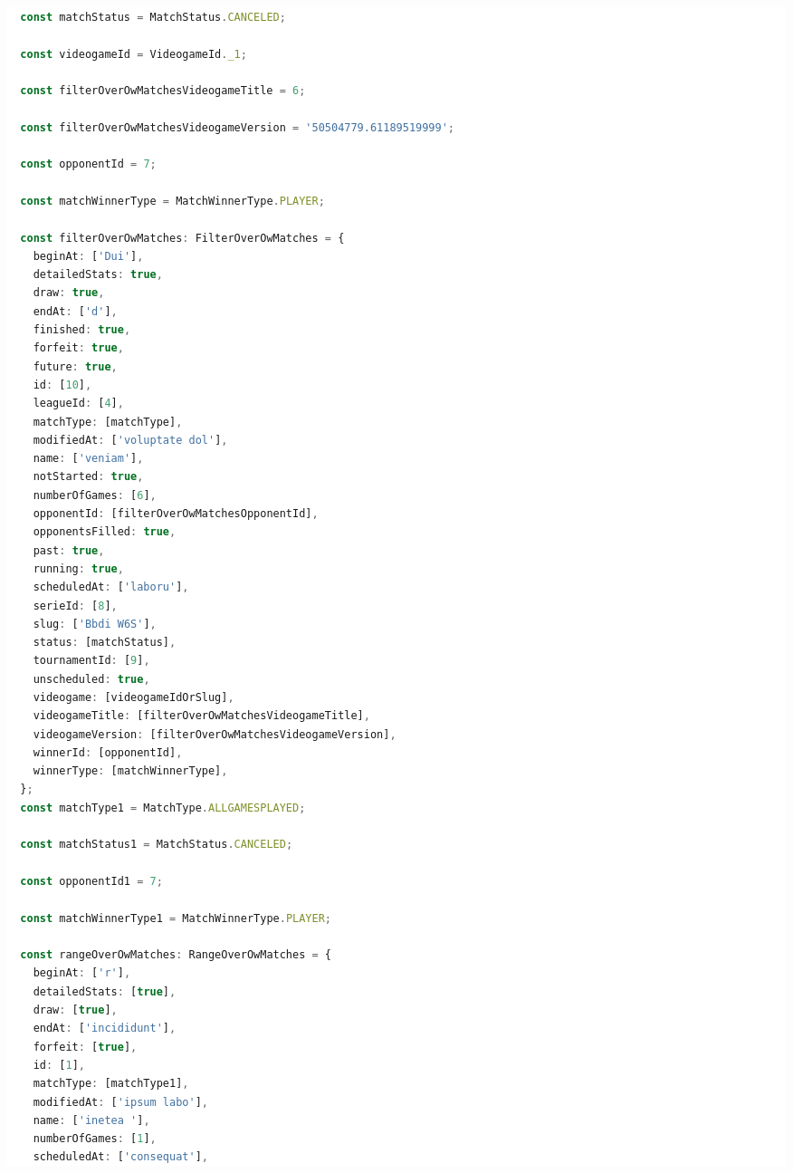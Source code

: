 ```typescript
  const matchStatus = MatchStatus.CANCELED;

  const videogameId = VideogameId._1;

  const filterOverOwMatchesVideogameTitle = 6;

  const filterOverOwMatchesVideogameVersion = '50504779.61189519999';

  const opponentId = 7;

  const matchWinnerType = MatchWinnerType.PLAYER;

  const filterOverOwMatches: FilterOverOwMatches = {
    beginAt: ['Dui'],
    detailedStats: true,
    draw: true,
    endAt: ['d'],
    finished: true,
    forfeit: true,
    future: true,
    id: [10],
    leagueId: [4],
    matchType: [matchType],
    modifiedAt: ['voluptate dol'],
    name: ['veniam'],
    notStarted: true,
    numberOfGames: [6],
    opponentId: [filterOverOwMatchesOpponentId],
    opponentsFilled: true,
    past: true,
    running: true,
    scheduledAt: ['laboru'],
    serieId: [8],
    slug: ['Bbdi W6S'],
    status: [matchStatus],
    tournamentId: [9],
    unscheduled: true,
    videogame: [videogameIdOrSlug],
    videogameTitle: [filterOverOwMatchesVideogameTitle],
    videogameVersion: [filterOverOwMatchesVideogameVersion],
    winnerId: [opponentId],
    winnerType: [matchWinnerType],
  };
  const matchType1 = MatchType.ALLGAMESPLAYED;

  const matchStatus1 = MatchStatus.CANCELED;

  const opponentId1 = 7;

  const matchWinnerType1 = MatchWinnerType.PLAYER;

  const rangeOverOwMatches: RangeOverOwMatches = {
    beginAt: ['r'],
    detailedStats: [true],
    draw: [true],
    endAt: ['incididunt'],
    forfeit: [true],
    id: [1],
    matchType: [matchType1],
    modifiedAt: ['ipsum labo'],
    name: ['inetea '],
    numberOfGames: [1],
    scheduledAt: ['consequat'],
```